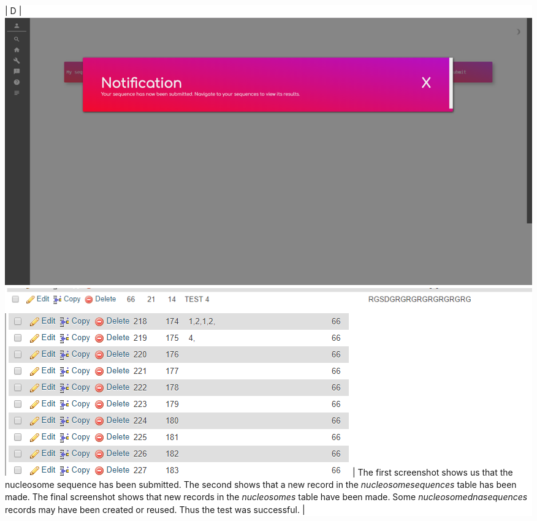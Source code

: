 | D                | ![](./Images/Tests/D-1.png)![](./Images/Tests/D-2.png)![](./Images/Tests/D-3.png) | The first screenshot shows us that the nucleosome sequence has been submitted. The second shows that a new record in the *nucleosomesequences* table has been made. The final screenshot shows that new records in the *nucleosomes* table have been made. Some *nucleosomednasequences* records may have been created or reused. Thus the test was successful. |
